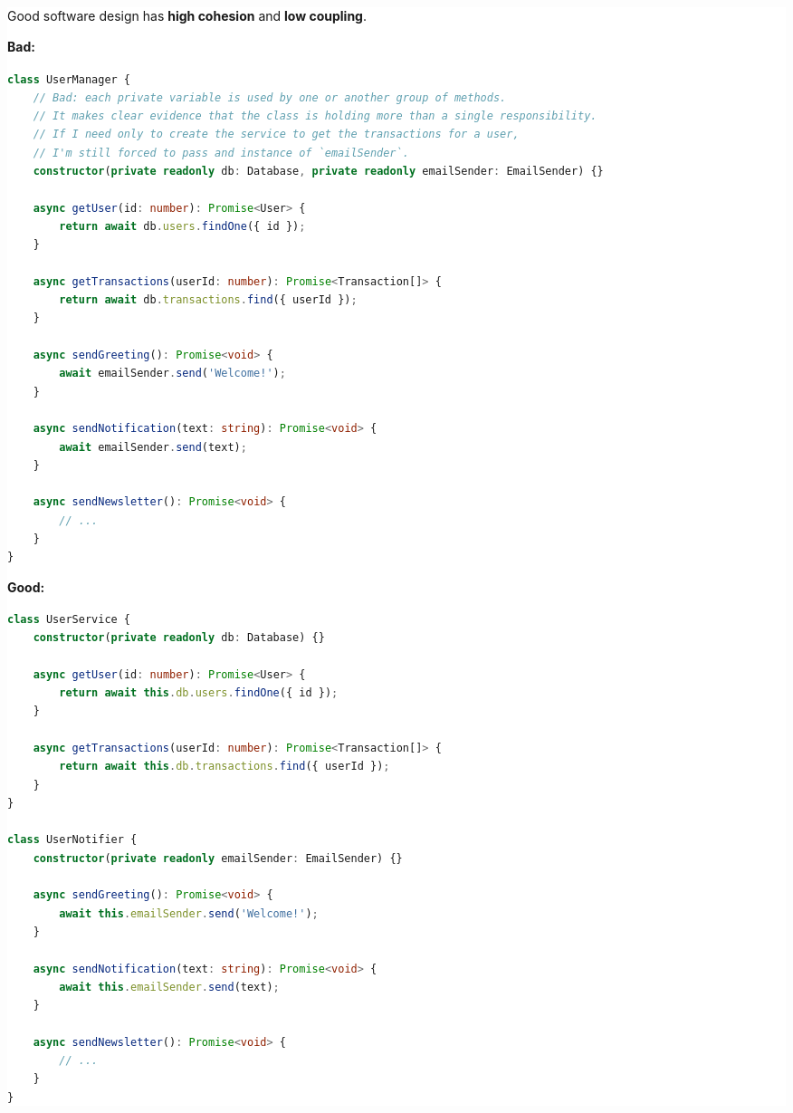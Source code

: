 Good software design has **high cohesion** and **low coupling**.

**Bad:**

```ts
class UserManager {
	// Bad: each private variable is used by one or another group of methods.
	// It makes clear evidence that the class is holding more than a single responsibility.
	// If I need only to create the service to get the transactions for a user,
	// I'm still forced to pass and instance of `emailSender`.
	constructor(private readonly db: Database, private readonly emailSender: EmailSender) {}

	async getUser(id: number): Promise<User> {
		return await db.users.findOne({ id });
	}

	async getTransactions(userId: number): Promise<Transaction[]> {
		return await db.transactions.find({ userId });
	}

	async sendGreeting(): Promise<void> {
		await emailSender.send('Welcome!');
	}

	async sendNotification(text: string): Promise<void> {
		await emailSender.send(text);
	}

	async sendNewsletter(): Promise<void> {
		// ...
	}
}
```

**Good:**

```ts
class UserService {
	constructor(private readonly db: Database) {}

	async getUser(id: number): Promise<User> {
		return await this.db.users.findOne({ id });
	}

	async getTransactions(userId: number): Promise<Transaction[]> {
		return await this.db.transactions.find({ userId });
	}
}

class UserNotifier {
	constructor(private readonly emailSender: EmailSender) {}

	async sendGreeting(): Promise<void> {
		await this.emailSender.send('Welcome!');
	}

	async sendNotification(text: string): Promise<void> {
		await this.emailSender.send(text);
	}

	async sendNewsletter(): Promise<void> {
		// ...
	}
}
```
